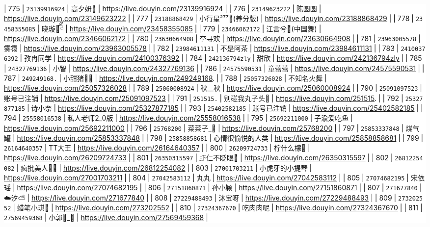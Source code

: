 | 775 | `23139916924` | 高夕妍👻 | https://live.douyin.com/23139916924 |
| 776 | `23149623222` | 陈圆圆 | https://live.douyin.com/23149623222 |
| 777 | `23188868429` | 小行星²⁷⁷💃(养分版) | https://live.douyin.com/23188868429 |
| 778 | `23458355085` | 晓璇🐰ིྀ | https://live.douyin.com/23458355085 |
| 779 | `23466062172` | 江言兮🪽(中国舞) | https://live.douyin.com/23466062172 |
| 780 | `23630664908` | 李寻欢 | https://live.douyin.com/23630664908 |
| 781 | `23963005578` | 雾霭 | https://live.douyin.com/23963005578 |
| 782 | `23984611131` | 不是阿茶 | https://live.douyin.com/23984611131 |
| 783 | `24100376392` | 孜冉同学 | https://live.douyin.com/24100376392 |
| 784 | `242136794zly` | 甜欣 | https://live.douyin.com/242136794zly |
| 785 | `24327769136` | 小智 | https://live.douyin.com/24327769136 |
| 786 | `24575590531` | 童蕾蕾 | https://live.douyin.com/24575590531 |
| 787 | `249249168.` | 小甜猪🐽💃 | https://live.douyin.com/249249168. |
| 788 | `25057326028` | 不知名火舞 | https://live.douyin.com/25057326028 |
| 789 | `25060008924` | 秋__秋 | https://live.douyin.com/25060008924 |
| 790 | `25091097523` | 账号已注销 | https://live.douyin.com/25091097523 |
| 791 | `251515.` | 别碰我丸子头🐥 | https://live.douyin.com/251515. |
| 792 | `25327877185` | 诗小奈 | https://live.douyin.com/25327877185 |
| 793 | `25402582185` | 账号已注销 | https://live.douyin.com/25402582185 |
| 794 | `25558016538` | 私人老师2_0版 | https://live.douyin.com/25558016538 |
| 795 | `25692211000` | 子渝爱吃鱼 | https://live.douyin.com/25692211000 |
| 796 | `25768200` | 菜菜子_🥬 | https://live.douyin.com/25768200 |
| 797 | `25853337848` | 煤气罐 | https://live.douyin.com/25853337848 |
| 798 | `25858858681` | 心情很愉悦的人类 | https://live.douyin.com/25858858681 |
| 799 | `26164640357` | TT大王 | https://live.douyin.com/26164640357 |
| 800 | `26209724733` | 柠什么檬🍋 | https://live.douyin.com/26209724733 |
| 801 | `26350315597` | 虾仁不眨眼🍤 | https://live.douyin.com/26350315597 |
| 802 | `26812254082` | 疯批美人🌳🔥 | https://live.douyin.com/26812254082 |
| 803 | `27001703211` | 小虎牙的小提琴 | https://live.douyin.com/27001703211 |
| 804 | `27042583112` | 丸丸 | https://live.douyin.com/27042583112 |
| 805 | `27074682195` | 宋依瑶 | https://live.douyin.com/27074682195 |
| 806 | `27151860871` | 孙小颖 | https://live.douyin.com/27151860871 |
| 807 | `271677840` | ☁️汐⛅️ | https://live.douyin.com/271677840 |
| 808 | `27229488493` | 沐宝呀 | https://live.douyin.com/27229488493 |
| 809 | `273202552` | 蜡笔小琪🍬 | https://live.douyin.com/273202552 |
| 810 | `27324367670` | 吃肉肉呢 | https://live.douyin.com/27324367670 |
| 811 | `27569459368` | 小郭🎹_🎹 | https://live.douyin.com/27569459368 |
